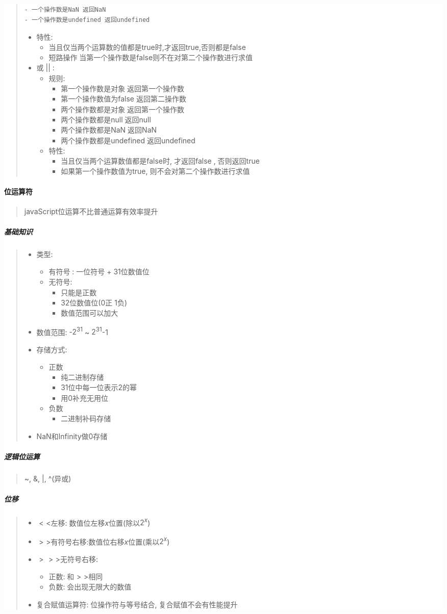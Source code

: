 >     - 一个操作数是NaN 返回NaN
>     - 一个操作数是undefined 返回undefined
>   - 特性: 
>     - 当且仅当两个运算数的值都是true时,才返回true,否则都是false
>     - 短路操作  当第一个操作数是false则不在对第二个操作数进行求值
> - 或 || :
>   - 规则:
>     - 第一个操作数是对象	 返回第一个操作数
>     - 第一个操作数值为false 返回第二操作数
>     - 两个操作数都是对象 返回第一个操作数
>     - 两个操作数都是null 返回null
>     - 两个操作数都是NaN 返回NaN
>     - 两个操作数都是undefined 返回undefined
>   - 特性:
>     - 当且仅当两个运算数值都是false时, 才返回false , 否则返回true
>     - 如果第一个操作数值为true, 则不会对第二个操作数进行求值

#### 位运算符

> javaScript位运算不比普通运算有效率提升

##### 基础知识

> - 类型: 
>   - 有符号 : 一位符号 +  31位数值位
>   - 无符号:
>     - 只能是正数
>     - 32位数值位(0正 1负)
>     - 数值范围可以加大
> - 数值范围: -$2^{31}$ ~ $2^{31}$-1
> - 存储方式:
>   - 正数
>     - 纯二进制存储
>     - 31位中每一位表示2的幂
>     - 用0补充无用位
>   - 负数
>     - 二进制补码存储
>
> - NaN和Infinity做0存储

##### 逻辑位运算

> ~, &, |, ^(异或)

##### 位移

> - $<<$左移: 数值位左移$x$位置(除以$2^{x}$)
>
> - $>>$有符号右移:数值位右移$x$位置(乘以$2^{x}$)
> - $>>>$无符号右移:
>   - 正数: 和$>>$相同
>   - 负数: 会出现无限大的数值
> - 复合赋值运算符: 位操作符与等号结合, 复合赋值不会有性能提升
